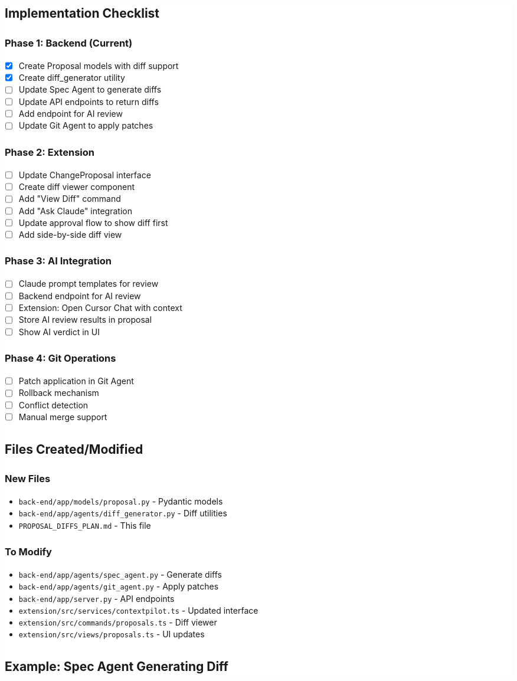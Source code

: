 ## Implementation Checklist

### Phase 1: Backend (Current)
- [x] Create Proposal models with diff support
- [x] Create diff_generator utility
- [ ] Update Spec Agent to generate diffs
- [ ] Update API endpoints to return diffs
- [ ] Add endpoint for AI review
- [ ] Update Git Agent to apply patches

### Phase 2: Extension
- [ ] Update ChangeProposal interface
- [ ] Create diff viewer component
- [ ] Add "View Diff" command
- [ ] Add "Ask Claude" integration
- [ ] Update approval flow to show diff first
- [ ] Add side-by-side diff view

### Phase 3: AI Integration
- [ ] Claude prompt templates for review
- [ ] Backend endpoint for AI review
- [ ] Extension: Open Cursor Chat with context
- [ ] Store AI review results in proposal
- [ ] Show AI verdict in UI

### Phase 4: Git Operations
- [ ] Patch application in Git Agent
- [ ] Rollback mechanism
- [ ] Conflict detection
- [ ] Manual merge support

## Files Created/Modified

### New Files
- `back-end/app/models/proposal.py` - Pydantic models
- `back-end/app/agents/diff_generator.py` - Diff utilities
- `PROPOSAL_DIFFS_PLAN.md` - This file

### To Modify
- `back-end/app/agents/spec_agent.py` - Generate diffs
- `back-end/app/agents/git_agent.py` - Apply patches
- `back-end/app/server.py` - API endpoints
- `extension/src/services/contextpilot.ts` - Updated interface
- `extension/src/commands/proposals.ts` - Diff viewer
- `extension/src/views/proposals.ts` - UI updates

## Example: Spec Agent Generating Diff
